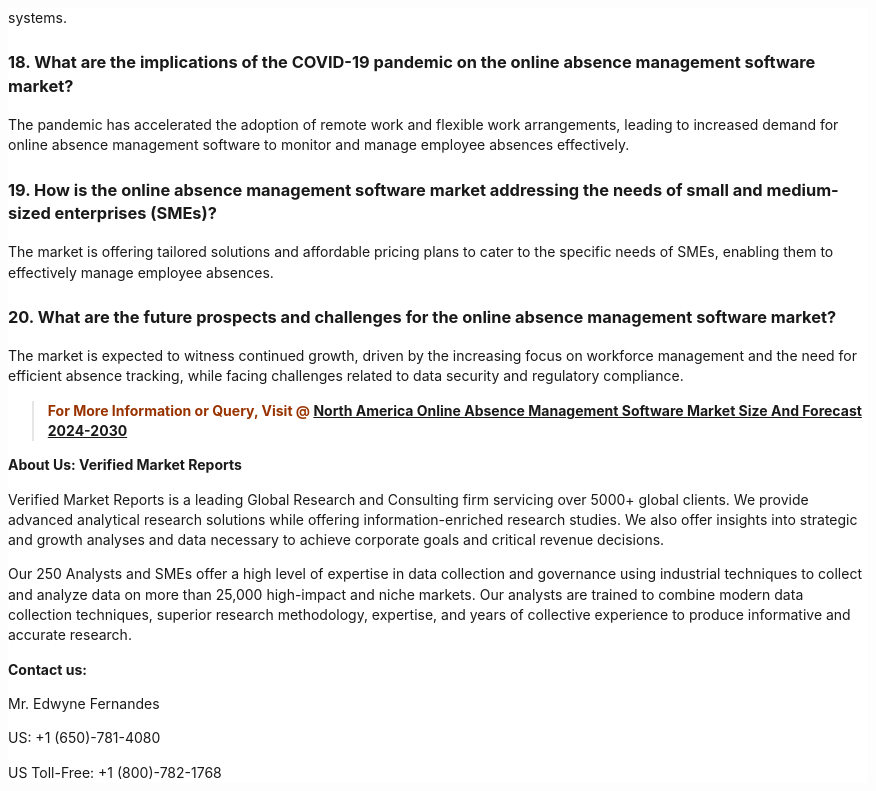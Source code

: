 systems.</p><h3>18. What are the implications of the COVID-19 pandemic on the online absence management software market?</div><div></h3><p>The pandemic has accelerated the adoption of remote work and flexible work arrangements, leading to increased demand for online absence management software to monitor and manage employee absences effectively.</p><h3>19. How is the online absence management software market addressing the needs of small and medium-sized enterprises (SMEs)?</div><div></h3><p>The market is offering tailored solutions and affordable pricing plans to cater to the specific needs of SMEs, enabling them to effectively manage employee absences.</p><h3>20. What are the future prospects and challenges for the online absence management software market?</div><div></h3><p>The market is expected to witness continued growth, driven by the increasing focus on workforce management and the need for efficient absence tracking, while facing challenges related to data security and regulatory compliance.</p></body></html></p><blockquote><p><span style="color: #993300;"><strong>For More Information or Query, Visit @ <a href="https://www.verifiedmarketreports.com/product/online-absence-management-software-market/">North America Online Absence Management Software Market Size And Forecast 2024-2030</a></strong></span></p></blockquote><p><strong>About Us: Verified Market Reports</strong></p><p>Verified Market Reports is a leading Global Research and Consulting firm servicing over 5000+ global clients. We provide advanced analytical research solutions while offering information-enriched research studies. We also offer insights into strategic and growth analyses and data necessary to achieve corporate goals and critical revenue decisions.</p><p>Our 250 Analysts and SMEs offer a high level of expertise in data collection and governance using industrial techniques to collect and analyze data on more than 25,000 high-impact and niche markets. Our analysts are trained to combine modern data collection techniques, superior research methodology, expertise, and years of collective experience to produce informative and accurate research.</p><p><strong>Contact us:</strong></p><p>Mr. Edwyne Fernandes</p><p>US: +1 (650)-781-4080</p><p>US Toll-Free: +1 (800)-782-1768</p>

